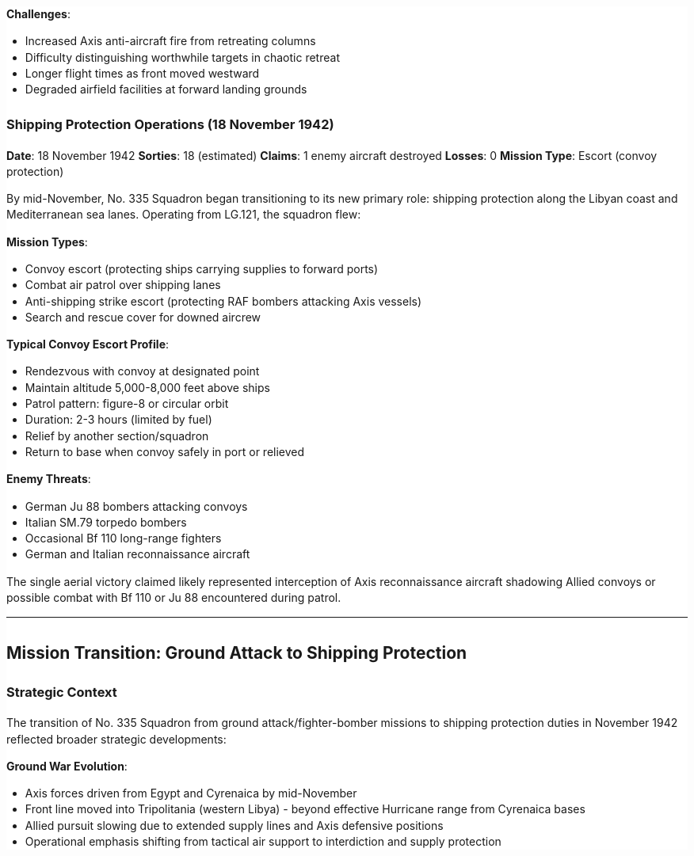 **Challenges**:
- Increased Axis anti-aircraft fire from retreating columns
- Difficulty distinguishing worthwhile targets in chaotic retreat
- Longer flight times as front moved westward
- Degraded airfield facilities at forward landing grounds

### Shipping Protection Operations (18 November 1942)

**Date**: 18 November 1942
**Sorties**: 18 (estimated)
**Claims**: 1 enemy aircraft destroyed
**Losses**: 0
**Mission Type**: Escort (convoy protection)

By mid-November, No. 335 Squadron began transitioning to its new primary role: shipping protection along the Libyan coast and Mediterranean sea lanes. Operating from LG.121, the squadron flew:

**Mission Types**:
- Convoy escort (protecting ships carrying supplies to forward ports)
- Combat air patrol over shipping lanes
- Anti-shipping strike escort (protecting RAF bombers attacking Axis vessels)
- Search and rescue cover for downed aircrew

**Typical Convoy Escort Profile**:
- Rendezvous with convoy at designated point
- Maintain altitude 5,000-8,000 feet above ships
- Patrol pattern: figure-8 or circular orbit
- Duration: 2-3 hours (limited by fuel)
- Relief by another section/squadron
- Return to base when convoy safely in port or relieved

**Enemy Threats**:
- German Ju 88 bombers attacking convoys
- Italian SM.79 torpedo bombers
- Occasional Bf 110 long-range fighters
- German and Italian reconnaissance aircraft

The single aerial victory claimed likely represented interception of Axis reconnaissance aircraft shadowing Allied convoys or possible combat with Bf 110 or Ju 88 encountered during patrol.

---

## Mission Transition: Ground Attack to Shipping Protection

### Strategic Context

The transition of No. 335 Squadron from ground attack/fighter-bomber missions to shipping protection duties in November 1942 reflected broader strategic developments:

**Ground War Evolution**:
- Axis forces driven from Egypt and Cyrenaica by mid-November
- Front line moved into Tripolitania (western Libya) - beyond effective Hurricane range from Cyrenaica bases
- Allied pursuit slowing due to extended supply lines and Axis defensive positions
- Operational emphasis shifting from tactical air support to interdiction and supply protection
